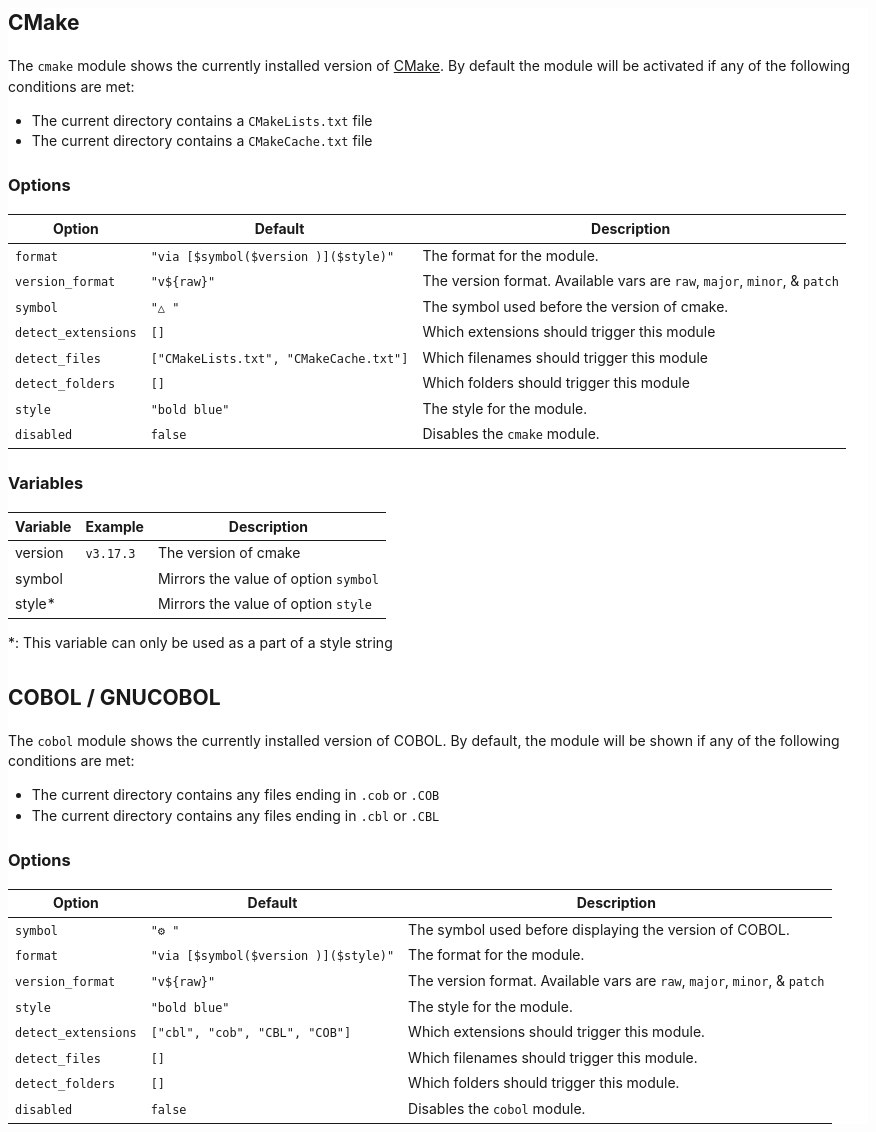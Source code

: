 ## CMake

The `cmake` module shows the currently installed version of [CMake](https://cmake.org/). By default the module will be activated if any of the following conditions are met:

- The current directory contains a `CMakeLists.txt` file
- The current directory contains a `CMakeCache.txt` file

### Options

| Option              | Default                                | Description                                                               |
| ------------------- | -------------------------------------- | ------------------------------------------------------------------------- |
| `format`            | `"via [$symbol($version )]($style)"`   | The format for the module.                                                |
| `version_format`    | `"v${raw}"`                            | The version format. Available vars are `raw`, `major`, `minor`, & `patch` |
| `symbol`            | `"△ "`                                 | The symbol used before the version of cmake.                              |
| `detect_extensions` | `[]`                                   | Which extensions should trigger this module                               |
| `detect_files`      | `["CMakeLists.txt", "CMakeCache.txt"]` | Which filenames should trigger this module                                |
| `detect_folders`    | `[]`                                   | Which folders should trigger this module                                  |
| `style`             | `"bold blue"`                          | The style for the module.                                                 |
| `disabled`          | `false`                                | Disables the `cmake` module.                                              |

### Variables

| Variable  | Example   | Description                          |
| --------- | --------- | ------------------------------------ |
| version   | `v3.17.3` | The version of cmake                 |
| symbol    |           | Mirrors the value of option `symbol` |
| style\* |           | Mirrors the value of option `style`  |

*: This variable can only be used as a part of a style string

## COBOL / GNUCOBOL

The `cobol` module shows the currently installed version of COBOL. By default, the module will be shown if any of the following conditions are met:

- The current directory contains any files ending in `.cob` or `.COB`
- The current directory contains any files ending in `.cbl` or `.CBL`

### Options

| Option              | Default                              | Description                                                               |
| ------------------- | ------------------------------------ | ------------------------------------------------------------------------- |
| `symbol`            | `"⚙️ "`                              | The symbol used before displaying the version of COBOL.                   |
| `format`            | `"via [$symbol($version )]($style)"` | The format for the module.                                                |
| `version_format`    | `"v${raw}"`                          | The version format. Available vars are `raw`, `major`, `minor`, & `patch` |
| `style`             | `"bold blue"`                        | The style for the module.                                                 |
| `detect_extensions` | `["cbl", "cob", "CBL", "COB"]`       | Which extensions should trigger this module.                              |
| `detect_files`      | `[]`                                 | Which filenames should trigger this module.                               |
| `detect_folders`    | `[]`                                 | Which folders should trigger this module.                                 |
| `disabled`          | `false`                              | Disables the `cobol` module.                                              |
